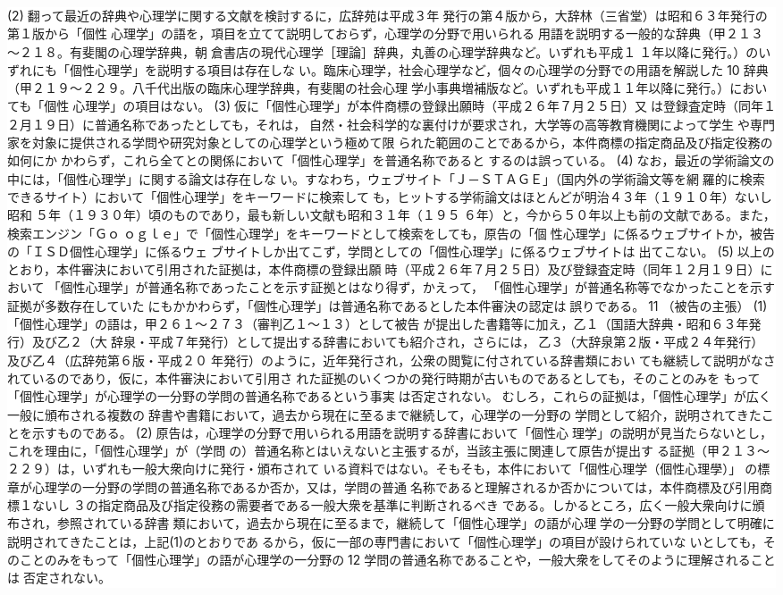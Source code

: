(2) 翻って最近の辞典や心理学に関する文献を検討するに，広辞苑は平成３年
発行の第４版から，大辞林（三省堂）は昭和６３年発行の第１版から「個性
心理学」の語を，項目を立てて説明しておらず，心理学の分野で用いられる
用語を説明する一般的な辞典（甲２１３～２１８。有斐閣の心理学辞典，朝
倉書店の現代心理学［理論］辞典，丸善の心理学辞典など。いずれも平成１
１年以降に発行。）のいずれにも「個性心理学」を説明する項目は存在しな
い。臨床心理学，社会心理学など，個々の心理学の分野での用語を解説した
 10 
辞典（甲２１９～２２９。八千代出版の臨床心理学辞典，有斐閣の社会心理
学小事典増補版など。いずれも平成１１年以降に発行。）においても「個性
心理学」の項目はない。 
(3) 仮に「個性心理学」が本件商標の登録出願時（平成２６年７月２５日）又
は登録査定時（同年１２月１９日）に普通名称であったとしても，それは，
自然・社会科学的な裏付けが要求され，大学等の高等教育機関によって学生
や専門家を対象に提供される学問や研究対象としての心理学という極めて限
られた範囲のことであるから，本件商標の指定商品及び指定役務の如何にか
かわらず，これら全てとの関係において「個性心理学」を普通名称であると
するのは誤っている。 
(4) なお，最近の学術論文の中には，「個性心理学」に関する論文は存在しな
い。すなわち，ウェブサイト「Ｊ－ＳＴＡＧＥ」（国内外の学術論文等を網
羅的に検索できるサイト）において「個性心理学」をキーワードに検索して
も，ヒットする学術論文はほとんどが明治４３年（１９１０年）ないし昭和
５年（１９３０年）頃のものであり，最も新しい文献も昭和３１年（１９５
６年）と，今から５０年以上も前の文献である。また，検索エンジン「Ｇｏ
ｏｇｌｅ」で「個性心理学」をキーワードとして検索をしても，原告の「個
性心理学」に係るウェブサイトか，被告の「ＩＳＤ個性心理学」に係るウェ
ブサイトしか出てこず，学問としての「個性心理学」に係るウェブサイトは
出てこない。 
(5) 以上のとおり，本件審決において引用された証拠は，本件商標の登録出願
時（平成２６年７月２５日）及び登録査定時（同年１２月１９日）において
「個性心理学」が普通名称であったことを示す証拠とはなり得ず，かえって，
「個性心理学」が普通名称等でなかったことを示す証拠が多数存在していた
にもかかわらず，「個性心理学」は普通名称であるとした本件審決の認定は
誤りである。 
 11 
（被告の主張） 
(1) 「個性心理学」の語は，甲２６１～２７３（審判乙１～１３）として被告
が提出した書籍等に加え，乙１（国語大辞典・昭和６３年発行）及び乙２（大
辞泉・平成７年発行）として提出する辞書においても紹介され，さらには，
乙３（大辞泉第２版・平成２４年発行）及び乙４（広辞苑第６版・平成２０
年発行）のように，近年発行され，公衆の閲覧に付されている辞書類におい
ても継続して説明がなされているのであり，仮に，本件審決において引用さ
れた証拠のいくつかの発行時期が古いものであるとしても，そのことのみを
もって「個性心理学」が心理学の一分野の学問の普通名称であるという事実
は否定されない。 
むしろ，これらの証拠は，「個性心理学」が広く一般に頒布される複数の
辞書や書籍において，過去から現在に至るまで継続して，心理学の一分野の
学問として紹介，説明されてきたことを示すものである。 
(2) 原告は，心理学の分野で用いられる用語を説明する辞書において「個性心
理学」の説明が見当たらないとし，これを理由に，「個性心理学」が（学問
の）普通名称とはいえないと主張するが，当該主張に関連して原告が提出す
る証拠（甲２１３～２２９）は，いずれも一般大衆向けに発行・頒布されて
いる資料ではない。そもそも，本件において「個性心理学（個性心理學）」
の標章が心理学の一分野の学問の普通名称であるか否か，又は，学問の普通
名称であると理解されるか否かについては，本件商標及び引用商標１ないし
３の指定商品及び指定役務の需要者である一般大衆を基準に判断されるべき
である。しかるところ，広く一般大衆向けに頒布され，参照されている辞書
類において，過去から現在に至るまで，継続して「個性心理学」の語が心理
学の一分野の学問として明確に説明されてきたことは，上記(1)のとおりであ
るから，仮に一部の専門書において「個性心理学」の項目が設けられていな
いとしても，そのことのみをもって「個性心理学」の語が心理学の一分野の
 12 
学問の普通名称であることや，一般大衆をしてそのように理解されることは
否定されない。 
